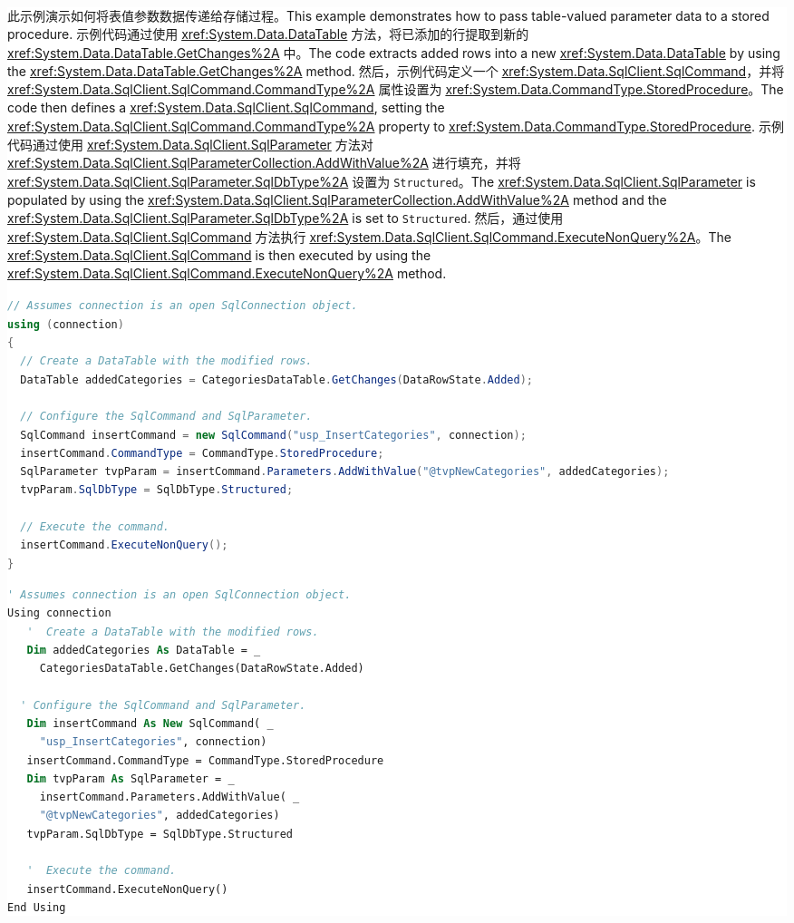  <span data-ttu-id="a08d4-164">此示例演示如何将表值参数数据传递给存储过程。</span><span class="sxs-lookup"><span data-stu-id="a08d4-164">This example demonstrates how to pass table-valued parameter data to a stored procedure.</span></span> <span data-ttu-id="a08d4-165">示例代码通过使用 <xref:System.Data.DataTable> 方法，将已添加的行提取到新的 <xref:System.Data.DataTable.GetChanges%2A> 中。</span><span class="sxs-lookup"><span data-stu-id="a08d4-165">The code extracts added rows into a new <xref:System.Data.DataTable> by using the <xref:System.Data.DataTable.GetChanges%2A> method.</span></span> <span data-ttu-id="a08d4-166">然后，示例代码定义一个 <xref:System.Data.SqlClient.SqlCommand>，并将 <xref:System.Data.SqlClient.SqlCommand.CommandType%2A> 属性设置为 <xref:System.Data.CommandType.StoredProcedure>。</span><span class="sxs-lookup"><span data-stu-id="a08d4-166">The code then defines a <xref:System.Data.SqlClient.SqlCommand>, setting the <xref:System.Data.SqlClient.SqlCommand.CommandType%2A> property to <xref:System.Data.CommandType.StoredProcedure>.</span></span> <span data-ttu-id="a08d4-167">示例代码通过使用 <xref:System.Data.SqlClient.SqlParameter> 方法对 <xref:System.Data.SqlClient.SqlParameterCollection.AddWithValue%2A> 进行填充，并将 <xref:System.Data.SqlClient.SqlParameter.SqlDbType%2A> 设置为 `Structured`。</span><span class="sxs-lookup"><span data-stu-id="a08d4-167">The <xref:System.Data.SqlClient.SqlParameter> is populated by using the <xref:System.Data.SqlClient.SqlParameterCollection.AddWithValue%2A> method and the <xref:System.Data.SqlClient.SqlParameter.SqlDbType%2A> is set to `Structured`.</span></span> <span data-ttu-id="a08d4-168">然后，通过使用 <xref:System.Data.SqlClient.SqlCommand> 方法执行 <xref:System.Data.SqlClient.SqlCommand.ExecuteNonQuery%2A>。</span><span class="sxs-lookup"><span data-stu-id="a08d4-168">The <xref:System.Data.SqlClient.SqlCommand> is then executed by using the <xref:System.Data.SqlClient.SqlCommand.ExecuteNonQuery%2A> method.</span></span>  
  
```csharp  
// Assumes connection is an open SqlConnection object.  
using (connection)  
{  
  // Create a DataTable with the modified rows.  
  DataTable addedCategories = CategoriesDataTable.GetChanges(DataRowState.Added);  

  // Configure the SqlCommand and SqlParameter.  
  SqlCommand insertCommand = new SqlCommand("usp_InsertCategories", connection);  
  insertCommand.CommandType = CommandType.StoredProcedure;  
  SqlParameter tvpParam = insertCommand.Parameters.AddWithValue("@tvpNewCategories", addedCategories);  
  tvpParam.SqlDbType = SqlDbType.Structured;  

  // Execute the command.  
  insertCommand.ExecuteNonQuery();  
}  
```  
  
```vb  
' Assumes connection is an open SqlConnection object.  
Using connection  
   '  Create a DataTable with the modified rows.  
   Dim addedCategories As DataTable = _  
     CategoriesDataTable.GetChanges(DataRowState.Added)  
  
  ' Configure the SqlCommand and SqlParameter.  
   Dim insertCommand As New SqlCommand( _  
     "usp_InsertCategories", connection)  
   insertCommand.CommandType = CommandType.StoredProcedure  
   Dim tvpParam As SqlParameter = _  
     insertCommand.Parameters.AddWithValue( _  
     "@tvpNewCategories", addedCategories)  
   tvpParam.SqlDbType = SqlDbType.Structured  
  
   '  Execute the command.  
   insertCommand.ExecuteNonQuery()  
End Using  
```  
  